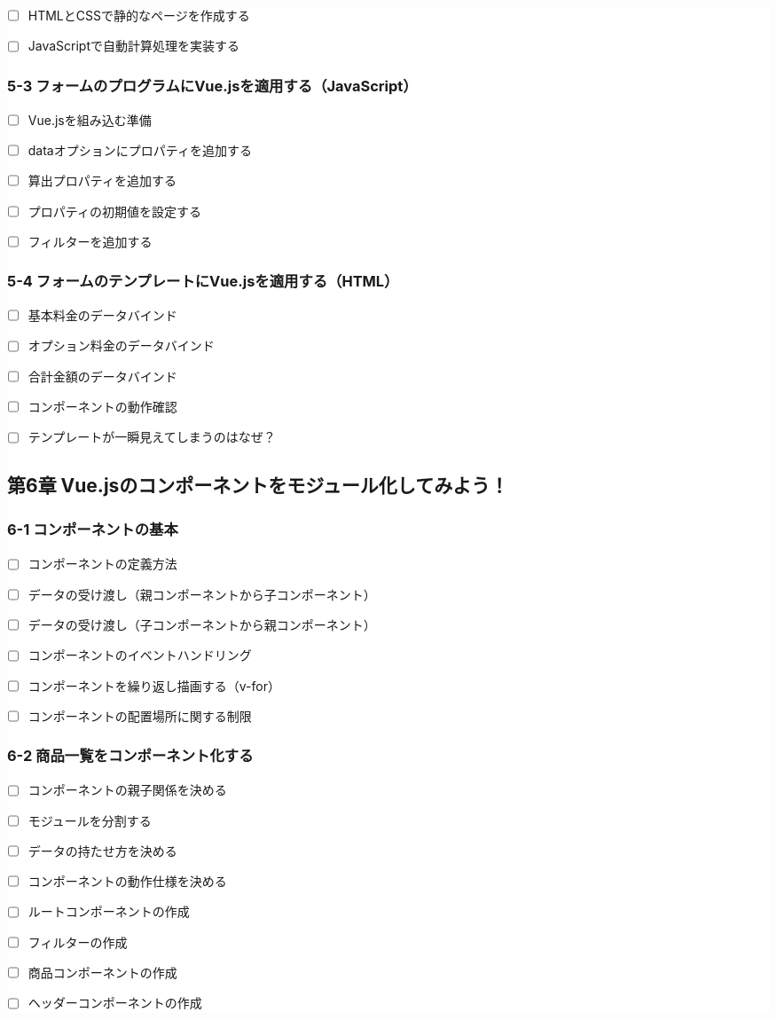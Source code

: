 - [ ] HTMLとCSSで静的なページを作成する

- [ ] JavaScriptで自動計算処理を実装する

### 5-3 フォームのプログラムにVue.jsを適用する（JavaScript）

- [ ] Vue.jsを組み込む準備

- [ ] dataオプションにプロパティを追加する

- [ ] 算出プロパティを追加する

- [ ] プロパティの初期値を設定する

- [ ] フィルターを追加する

### 5-4 フォームのテンプレートにVue.jsを適用する（HTML）

- [ ] 基本料金のデータバインド

- [ ] オプション料金のデータバインド

- [ ] 合計金額のデータバインド

- [ ] コンポーネントの動作確認

- [ ] テンプレートが一瞬見えてしまうのはなぜ？

## 第6章 Vue.jsのコンポーネントをモジュール化してみよう！

### 6-1 コンポーネントの基本

- [ ] コンポーネントの定義方法

- [ ] データの受け渡し（親コンポーネントから子コンポーネント）

- [ ] データの受け渡し（子コンポーネントから親コンポーネント）

- [ ] コンポーネントのイベントハンドリング

- [ ] コンポーネントを繰り返し描画する（v-for）

- [ ] コンポーネントの配置場所に関する制限

### 6-2 商品一覧をコンポーネント化する

- [ ] コンポーネントの親子関係を決める

- [ ] モジュールを分割する

- [ ] データの持たせ方を決める

- [ ] コンポーネントの動作仕様を決める

- [ ] ルートコンポーネントの作成

- [ ] フィルターの作成

- [ ] 商品コンポーネントの作成

- [ ] ヘッダーコンポーネントの作成
